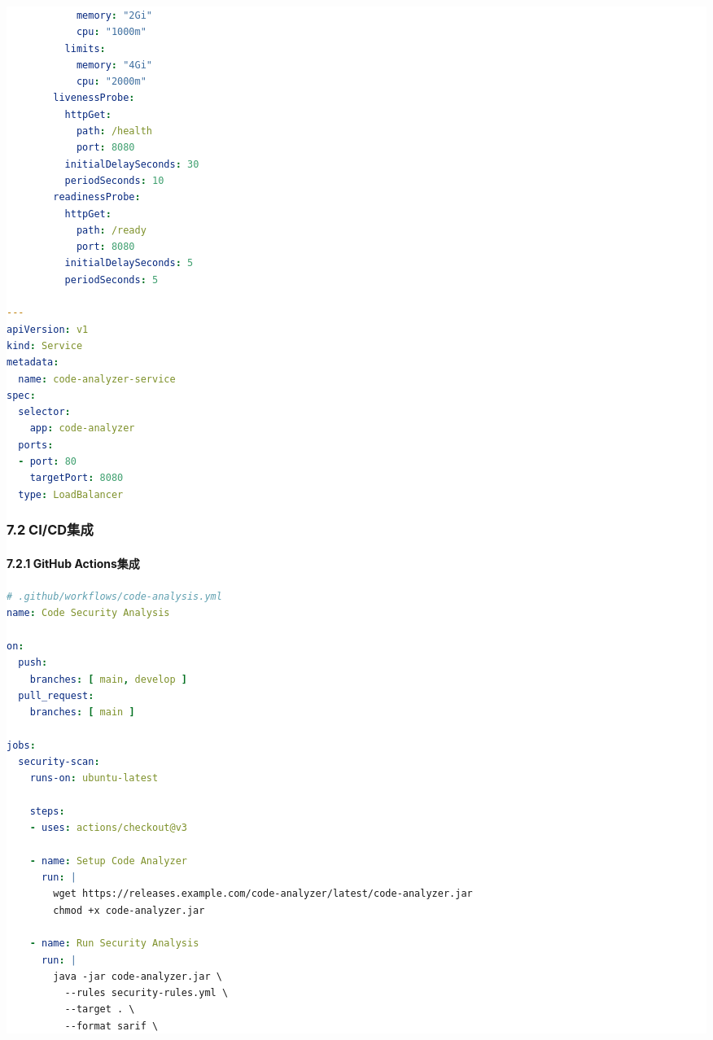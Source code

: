 ```yaml
            memory: "2Gi"
            cpu: "1000m"
          limits:
            memory: "4Gi"
            cpu: "2000m"
        livenessProbe:
          httpGet:
            path: /health
            port: 8080
          initialDelaySeconds: 30
          periodSeconds: 10
        readinessProbe:
          httpGet:
            path: /ready
            port: 8080
          initialDelaySeconds: 5
          periodSeconds: 5

---
apiVersion: v1
kind: Service
metadata:
  name: code-analyzer-service
spec:
  selector:
    app: code-analyzer
  ports:
  - port: 80
    targetPort: 8080
  type: LoadBalancer
```

### 7.2 CI/CD集成

#### 7.2.1 GitHub Actions集成
```yaml
# .github/workflows/code-analysis.yml
name: Code Security Analysis

on:
  push:
    branches: [ main, develop ]
  pull_request:
    branches: [ main ]

jobs:
  security-scan:
    runs-on: ubuntu-latest

    steps:
    - uses: actions/checkout@v3

    - name: Setup Code Analyzer
      run: |
        wget https://releases.example.com/code-analyzer/latest/code-analyzer.jar
        chmod +x code-analyzer.jar

    - name: Run Security Analysis
      run: |
        java -jar code-analyzer.jar \
          --rules security-rules.yml \
          --target . \
          --format sarif \
```